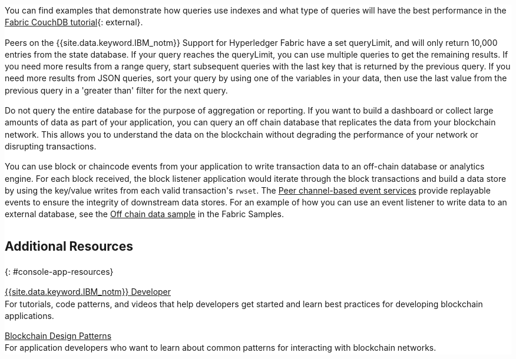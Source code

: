 You can find examples that demonstrate how queries use indexes and what type of queries will have the best performance in the [Fabric CouchDB tutorial](https://hyperledger-fabric.readthedocs.io/en/release-2.2/couchdb_tutorial.html#use-best-practices-for-queries-and-indexes){: external}.

Peers on the {{site.data.keyword.IBM_notm}} Support for Hyperledger Fabric have a set queryLimit, and will only return 10,000 entries from the state database. If your query reaches the queryLimit, you can use multiple queries to get the remaining results. If you need more results from a range query, start subsequent queries with the last key that is returned by the previous query. If you need more results from JSON queries, sort your query by using one of the variables in your data, then use the last value from the previous query in a 'greater than' filter for the next query.

Do not query the entire database for the purpose of aggregation or reporting. If you want to build a dashboard or collect large amounts of data as part of your application, you can query an off chain database that replicates the data from your blockchain network. This allows you to understand the data on the blockchain without degrading the performance of your network or disrupting transactions.

You can use block or chaincode events from your application to write transaction data to an off-chain database or analytics engine. For each block received, the block listener application would iterate through the block transactions and build a data store by using the key/value writes from each valid transaction's `rwset`. The [Peer channel-based event services](https://hyperledger-fabric.readthedocs.io/en/release-2.2/peer_event_services.html) provide replayable events to ensure the integrity of downstream data stores. For an example of how you can use an event listener to write
data to an external database, see the [Off chain data sample](https://github.com/hyperledger/fabric-samples/tree/release-2.2/off_chain_data) in the Fabric Samples.



## Additional Resources
{: #console-app-resources}

[{{site.data.keyword.IBM_notm}} Developer](https://developer.ibm.com/technologies/blockchain/)   
For tutorials, code patterns, and videos that help developers get started and learn best practices for developing blockchain applications.  

[Blockchain Design Patterns](https://developer.ibm.com/technologies/blockchain/articles/getting-started-with-blockchain-design-patterns)    
For application developers who want to learn about common patterns for interacting with blockchain networks.

